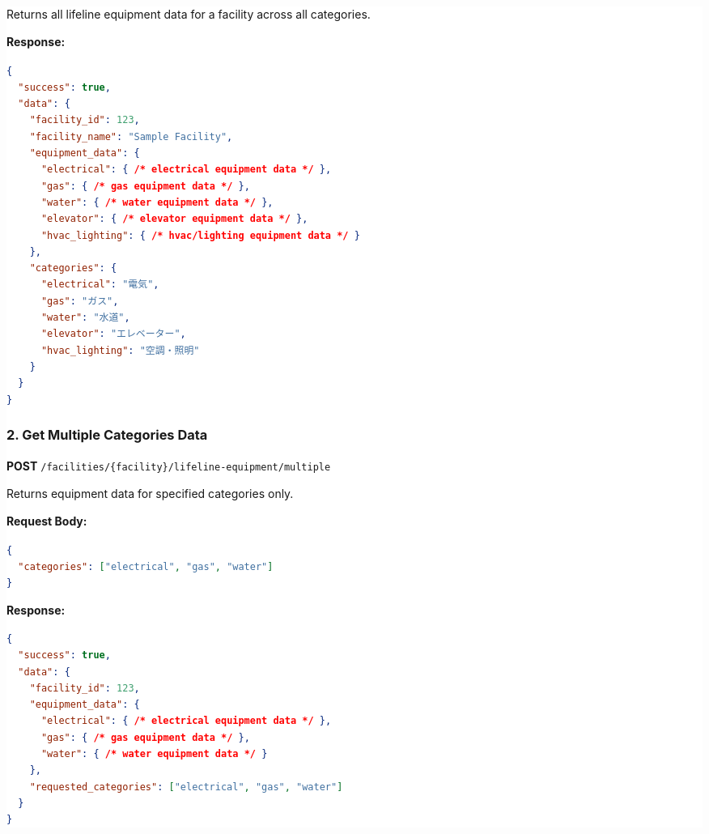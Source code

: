 Returns all lifeline equipment data for a facility across all categories.

**Response:**
```json
{
  "success": true,
  "data": {
    "facility_id": 123,
    "facility_name": "Sample Facility",
    "equipment_data": {
      "electrical": { /* electrical equipment data */ },
      "gas": { /* gas equipment data */ },
      "water": { /* water equipment data */ },
      "elevator": { /* elevator equipment data */ },
      "hvac_lighting": { /* hvac/lighting equipment data */ }
    },
    "categories": {
      "electrical": "電気",
      "gas": "ガス",
      "water": "水道",
      "elevator": "エレベーター",
      "hvac_lighting": "空調・照明"
    }
  }
}
```

### 2. Get Multiple Categories Data

**POST** `/facilities/{facility}/lifeline-equipment/multiple`

Returns equipment data for specified categories only.

**Request Body:**
```json
{
  "categories": ["electrical", "gas", "water"]
}
```

**Response:**
```json
{
  "success": true,
  "data": {
    "facility_id": 123,
    "equipment_data": {
      "electrical": { /* electrical equipment data */ },
      "gas": { /* gas equipment data */ },
      "water": { /* water equipment data */ }
    },
    "requested_categories": ["electrical", "gas", "water"]
  }
}
```
